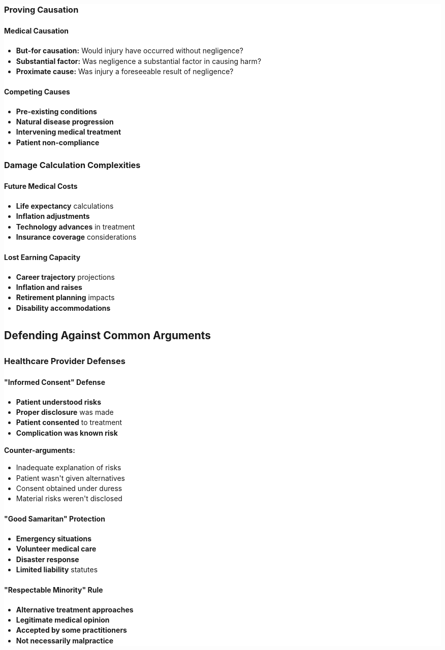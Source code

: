 ### Proving Causation

#### Medical Causation
- **But-for causation:** Would injury have occurred without negligence?
- **Substantial factor:** Was negligence a substantial factor in causing harm?
- **Proximate cause:** Was injury a foreseeable result of negligence?

#### Competing Causes
- **Pre-existing conditions**
- **Natural disease progression**
- **Intervening medical treatment**
- **Patient non-compliance**

### Damage Calculation Complexities

#### Future Medical Costs
- **Life expectancy** calculations
- **Inflation adjustments**
- **Technology advances** in treatment
- **Insurance coverage** considerations

#### Lost Earning Capacity
- **Career trajectory** projections
- **Inflation and raises**
- **Retirement planning** impacts
- **Disability accommodations**

## Defending Against Common Arguments

### Healthcare Provider Defenses

#### "Informed Consent" Defense
- **Patient understood risks**
- **Proper disclosure** was made
- **Patient consented** to treatment
- **Complication was known risk**

**Counter-arguments:**
- Inadequate explanation of risks
- Patient wasn't given alternatives
- Consent obtained under duress
- Material risks weren't disclosed

#### "Good Samaritan" Protection
- **Emergency situations**
- **Volunteer medical care**
- **Disaster response**
- **Limited liability** statutes

#### "Respectable Minority" Rule
- **Alternative treatment approaches**
- **Legitimate medical opinion**
- **Accepted by some practitioners**
- **Not necessarily malpractice**
